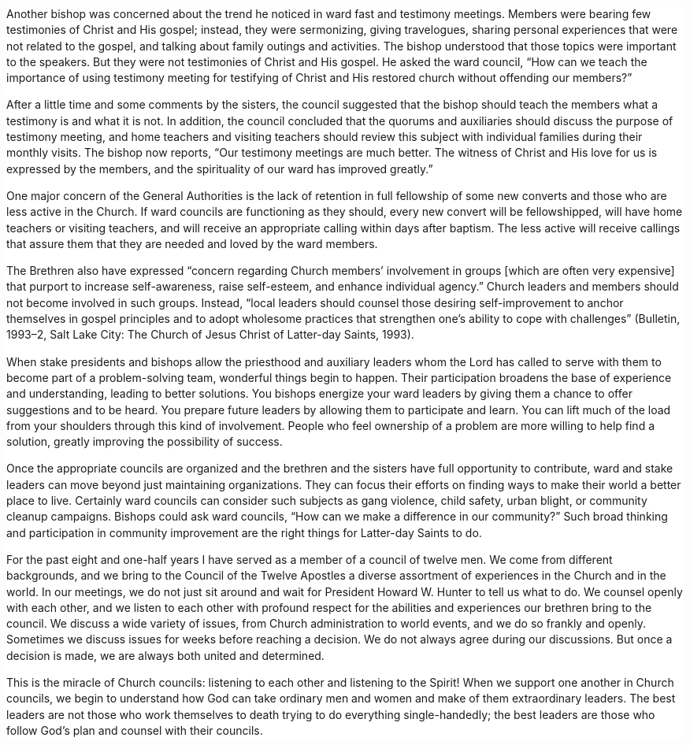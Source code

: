 Another bishop was concerned about the trend he noticed in ward fast and testimony meetings. Members were bearing few testimonies of Christ and His gospel; instead, they were sermonizing, giving travelogues, sharing personal experiences that were not related to the gospel, and talking about family outings and activities. The bishop understood that those topics were important to the speakers. But they were not testimonies of Christ and His gospel. He asked the ward council, “How can we teach the importance of using testimony meeting for testifying of Christ and His restored church without offending our members?”

After a little time and some comments by the sisters, the council suggested that the bishop should teach the members what a testimony is and what it is not. In addition, the council concluded that the quorums and auxiliaries should discuss the purpose of testimony meeting, and home teachers and visiting teachers should review this subject with individual families during their monthly visits. The bishop now reports, “Our testimony meetings are much better. The witness of Christ and His love for us is expressed by the members, and the spirituality of our ward has improved greatly.”

One major concern of the General Authorities is the lack of retention in full fellowship of some new converts and those who are less active in the Church. If ward councils are functioning as they should, every new convert will be fellowshipped, will have home teachers or visiting teachers, and will receive an appropriate calling within days after baptism. The less active will receive callings that assure them that they are needed and loved by the ward members.

The Brethren also have expressed “concern regarding Church members’ involvement in groups [which are often very expensive] that purport to increase self-awareness, raise self-esteem, and enhance individual agency.” Church leaders and members should not become involved in such groups. Instead, “local leaders should counsel those desiring self-improvement to anchor themselves in gospel principles and to adopt wholesome practices that strengthen one’s ability to cope with challenges” (Bulletin, 1993–2, Salt Lake City: The Church of Jesus Christ of Latter-day Saints, 1993).

When stake presidents and bishops allow the priesthood and auxiliary leaders whom the Lord has called to serve with them to become part of a problem-solving team, wonderful things begin to happen. Their participation broadens the base of experience and understanding, leading to better solutions. You bishops energize your ward leaders by giving them a chance to offer suggestions and to be heard. You prepare future leaders by allowing them to participate and learn. You can lift much of the load from your shoulders through this kind of involvement. People who feel ownership of a problem are more willing to help find a solution, greatly improving the possibility of success.

Once the appropriate councils are organized and the brethren and the sisters have full opportunity to contribute, ward and stake leaders can move beyond just maintaining organizations. They can focus their efforts on finding ways to make their world a better place to live. Certainly ward councils can consider such subjects as gang violence, child safety, urban blight, or community cleanup campaigns. Bishops could ask ward councils, “How can we make a difference in our community?” Such broad thinking and participation in community improvement are the right things for Latter-day Saints to do.

For the past eight and one-half years I have served as a member of a council of twelve men. We come from different backgrounds, and we bring to the Council of the Twelve Apostles a diverse assortment of experiences in the Church and in the world. In our meetings, we do not just sit around and wait for President Howard W. Hunter to tell us what to do. We counsel openly with each other, and we listen to each other with profound respect for the abilities and experiences our brethren bring to the council. We discuss a wide variety of issues, from Church administration to world events, and we do so frankly and openly. Sometimes we discuss issues for weeks before reaching a decision. We do not always agree during our discussions. But once a decision is made, we are always both united and determined.

This is the miracle of Church councils: listening to each other and listening to the Spirit! When we support one another in Church councils, we begin to understand how God can take ordinary men and women and make of them extraordinary leaders. The best leaders are not those who work themselves to death trying to do everything single-handedly; the best leaders are those who follow God’s plan and counsel with their councils.
